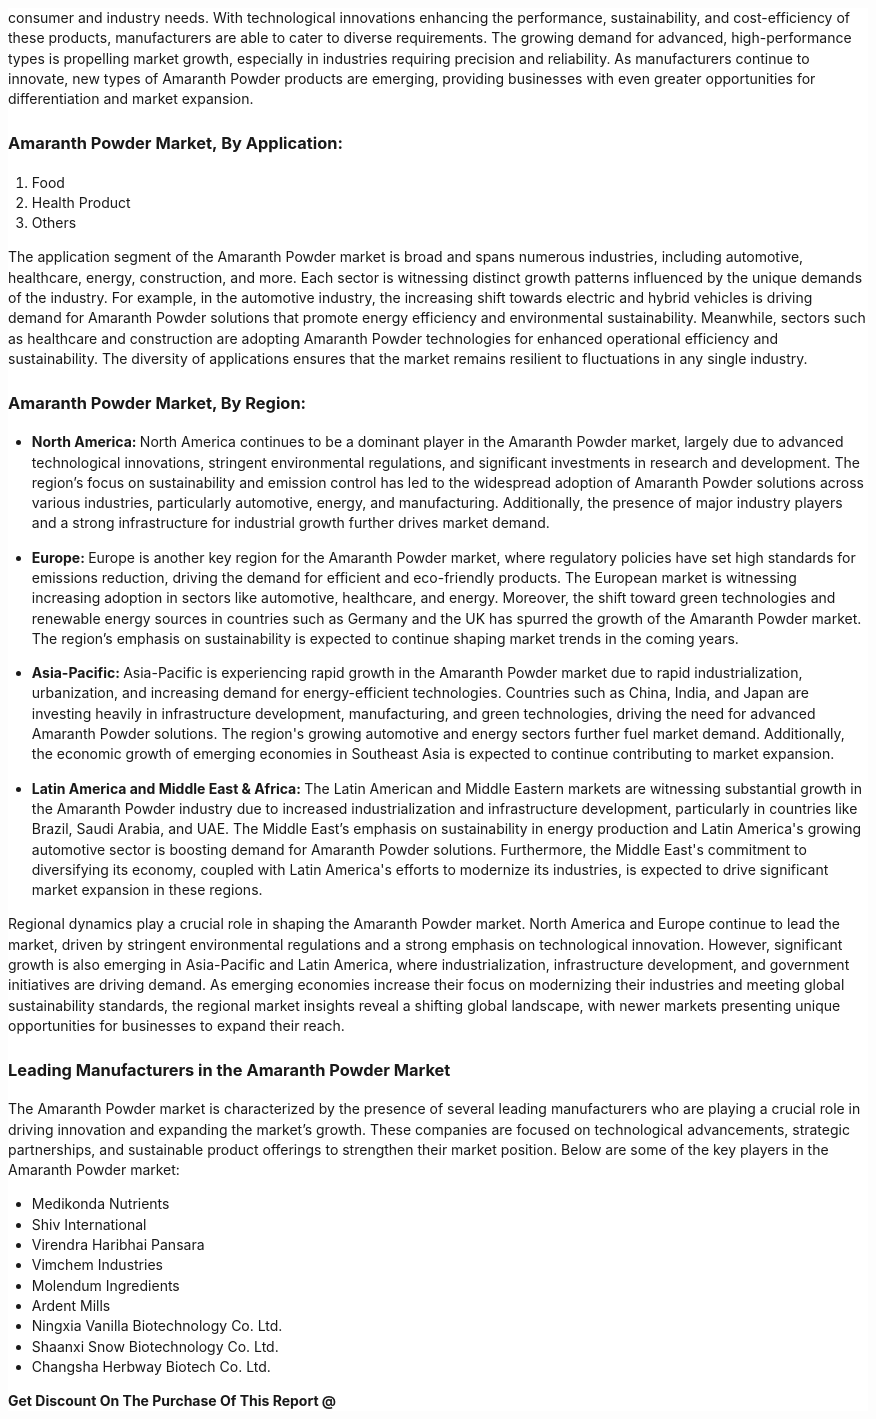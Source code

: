 consumer and industry needs. With technological innovations enhancing the performance, sustainability, and cost-efficiency of these products, manufacturers are able to cater to diverse requirements. The growing demand for advanced, high-performance types is propelling market growth, especially in industries requiring precision and reliability. As manufacturers continue to innovate, new types of Amaranth Powder products are emerging, providing businesses with even greater opportunities for differentiation and market expansion.</p><h3>Amaranth Powder Market,&nbsp;By Application:</h3><ol><li>Food<li> Health Product<li> Others</li></ol><p>The application segment of the Amaranth Powder market is broad and spans numerous industries, including automotive, healthcare, energy, construction, and more. Each sector is witnessing distinct growth patterns influenced by the unique demands of the industry. For example, in the automotive industry, the increasing shift towards electric and hybrid vehicles is driving demand for Amaranth Powder solutions that promote energy efficiency and environmental sustainability. Meanwhile, sectors such as healthcare and construction are adopting Amaranth Powder technologies for enhanced operational efficiency and sustainability. The diversity of applications ensures that the market remains resilient to fluctuations in any single industry.</p><h3>Amaranth Powder Market, By Region:</h3><ul><li><p><strong>North America:&nbsp;</strong>North America continues to be a dominant player in the Amaranth Powder market, largely due to advanced technological innovations, stringent environmental regulations, and significant investments in research and development. The region&rsquo;s focus on sustainability and emission control has led to the widespread adoption of Amaranth Powder solutions across various industries, particularly automotive, energy, and manufacturing. Additionally, the presence of major industry players and a strong infrastructure for industrial growth further drives market demand.</p></li><li><p><strong><strong>Europe:&nbsp;</strong></strong>Europe is another key region for the Amaranth Powder market, where regulatory policies have set high standards for emissions reduction, driving the demand for efficient and eco-friendly products. The European market is witnessing increasing adoption in sectors like automotive, healthcare, and energy. Moreover, the shift toward green technologies and renewable energy sources in countries such as Germany and the UK has spurred the growth of the Amaranth Powder market. The region&rsquo;s emphasis on sustainability is expected to continue shaping market trends in the coming years.</p></li><li><p><strong><strong>Asia-Pacific:&nbsp;</strong></strong>Asia-Pacific is experiencing rapid growth in the Amaranth Powder market due to rapid industrialization, urbanization, and increasing demand for energy-efficient technologies. Countries such as China, India, and Japan are investing heavily in infrastructure development, manufacturing, and green technologies, driving the need for advanced Amaranth Powder solutions. The region's growing automotive and energy sectors further fuel market demand. Additionally, the economic growth of emerging economies in Southeast Asia is expected to continue contributing to market expansion.</p></li><li><p><strong><strong>Latin America and Middle East &amp; Africa:&nbsp;</strong></strong>The Latin American and Middle Eastern markets are witnessing substantial growth in the Amaranth Powder industry due to increased industrialization and infrastructure development, particularly in countries like Brazil, Saudi Arabia, and UAE. The Middle East&rsquo;s emphasis on sustainability in energy production and Latin America's growing automotive sector is boosting demand for Amaranth Powder solutions. Furthermore, the Middle East's commitment to diversifying its economy, coupled with Latin America's efforts to modernize its industries, is expected to drive significant market expansion in these regions.</p></li></ul><p>Regional dynamics play a crucial role in shaping the Amaranth Powder market. North America and Europe continue to lead the market, driven by stringent environmental regulations and a strong emphasis on technological innovation. However, significant growth is also emerging in Asia-Pacific and Latin America, where industrialization, infrastructure development, and government initiatives are driving demand. As emerging economies increase their focus on modernizing their industries and meeting global sustainability standards, the regional market insights reveal a shifting global landscape, with newer markets presenting unique opportunities for businesses to expand their reach.</p><h3><strong>Leading Manufacturers in the Amaranth Powder Market</strong></h3><p>The Amaranth Powder market is characterized by the presence of several leading manufacturers who are playing a crucial role in driving innovation and expanding the market&rsquo;s growth. These companies are focused on technological advancements, strategic partnerships, and sustainable product offerings to strengthen their market position. Below are some of the key players in the Amaranth Powder market:</p></div><div class="article-main__content" data-test-id="publishing-text-block"><ul><li><span class="">Medikonda Nutrients<li>Shiv International<li>Virendra Haribhai Pansara<li>Vimchem Industries<li>Molendum Ingredients<li>Ardent Mills<li>Ningxia Vanilla Biotechnology Co. Ltd.<li>Shaanxi Snow Biotechnology Co. Ltd.<li>Changsha Herbway Biotech Co. Ltd.</span></li></ul></div><div class="article-main__content" data-test-id="publishing-text-block"><p><span class="font-[700]"><strong>Get Discount On The Purchase Of This Report @</strong>